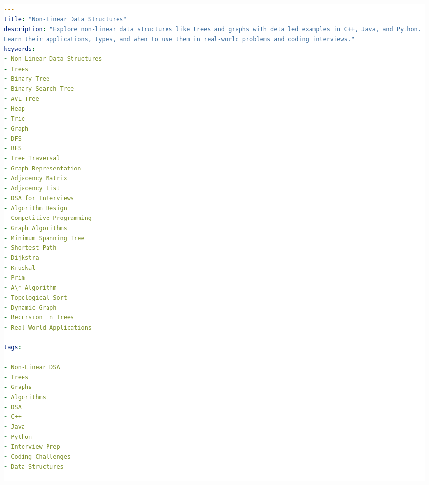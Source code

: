 ```yaml
---
title: "Non-Linear Data Structures"
description: "Explore non-linear data structures like trees and graphs with detailed examples in C++, Java, and Python. Learn their applications, types, and when to use them in real-world problems and coding interviews."
keywords:
- Non-Linear Data Structures
- Trees
- Binary Tree
- Binary Search Tree
- AVL Tree
- Heap
- Trie
- Graph
- DFS
- BFS
- Tree Traversal
- Graph Representation
- Adjacency Matrix
- Adjacency List
- DSA for Interviews
- Algorithm Design
- Competitive Programming
- Graph Algorithms
- Minimum Spanning Tree
- Shortest Path
- Dijkstra
- Kruskal
- Prim
- A\* Algorithm
- Topological Sort
- Dynamic Graph
- Recursion in Trees
- Real-World Applications

tags:

- Non-Linear DSA
- Trees
- Graphs
- Algorithms
- DSA
- C++
- Java
- Python
- Interview Prep
- Coding Challenges
- Data Structures
---
```
